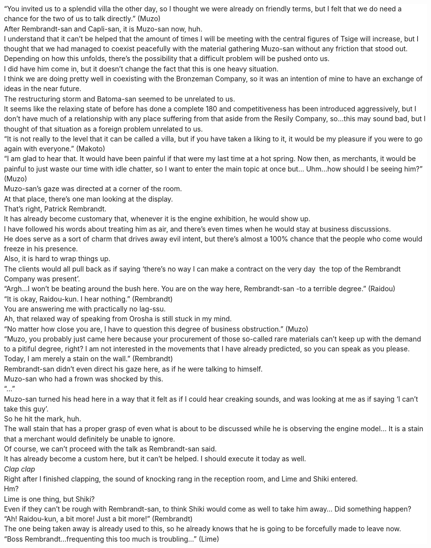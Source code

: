 “You invited us to a splendid villa the other day, so I thought we were already on friendly terms, but I felt that we do need a chance for the two of us to talk directly.” (Muzo)<br/>
After Rembrandt-san and Capli-san, it is Muzo-san now, huh.<br/>
I understand that it can’t be helped that the amount of times I will be meeting with the central figures of Tsige will increase, but I thought that we had managed to coexist peacefully with the material gathering Muzo-san without any friction that stood out. <br/>
Depending on how this unfolds, there’s the possibility that a difficult problem will be pushed onto us.<br/>
I did have him come in, but it doesn’t change the fact that this is one heavy situation.<br/>
I think we are doing pretty well in coexisting with the Bronzeman Company, so it was an intention of mine to have an exchange of ideas in the near future. <br/>
The restructuring storm and Batoma-san seemed to be unrelated to us.<br/>
It seems like the relaxing state of before has done a complete 180 and competitiveness has been introduced aggressively, but I don’t have much of a relationship with any place suffering from that aside from the Resily Company, so…this may sound bad, but I thought of that situation as a foreign problem unrelated to us. <br/>
“It is not really to the level that it can be called a villa, but if you have taken a liking to it, it would be my pleasure if you were to go again with everyone.” (Makoto)<br/>
“I am glad to hear that. It would have been painful if that were my last time at a hot spring. Now then, as merchants, it would be painful to just waste our time with idle chatter, so I want to enter the main topic at once but… Uhm…how should I be seeing him?” (Muzo)<br/>
Muzo-san’s gaze was directed at a corner of the room.<br/>
At that place, there’s one man looking at the display. <br/>
That’s right, Patrick Rembrandt.<br/>
It has already become customary that, whenever it is the engine exhibition, he would show up.<br/>
I have followed his words about treating him as air, and there’s even times when he would stay at business discussions. <br/>
He does serve as a sort of charm that drives away evil intent, but there’s almost a 100% chance that the people who come would freeze in his presence. <br/>
Also, it is hard to wrap things up.<br/>
The clients would all pull back as if saying ‘there’s no way I can make a contract on the very day  the top of the Rembrandt Company was present’.<br/>
“Argh…I won’t be beating around the bush here. You are on the way here, Rembrandt-san -to a terrible degree.” (Raidou)<br/>
“It is okay, Raidou-kun. I hear nothing.” (Rembrandt)<br/>
You are answering me with practically no lag-ssu. <br/>
Ah, that relaxed way of speaking from Orosha is still stuck in my mind.<br/>
“No matter how close you are, I have to question this degree of business obstruction.” (Muzo)<br/>
“Muzo, you probably just came here because your procurement of those so-called rare materials can’t keep up with the demand to a pitiful degree, right? I am not interested in the movements that I have already predicted, so you can speak as you please. Today, I am merely a stain on the wall.” (Rembrandt)<br/>
Rembrandt-san didn’t even direct his gaze here, as if he were talking to himself. <br/>
Muzo-san who had a frown was shocked by this.<br/>
“…”<br/>
Muzo-san turned his head here in a way that it felt as if I could hear creaking sounds, and was looking at me as if saying ‘I can’t take this guy’.<br/>
So he hit the mark, huh.<br/>
The wall stain that has a proper grasp of even what is about to be discussed while he is observing the engine model… It is a stain that a merchant would definitely be unable to ignore.<br/>
Of course, we can’t proceed with the talk as Rembrandt-san said.<br/>
It has already become a custom here, but it can’t be helped. I should execute it today as well.<br/>
*Clap clap*<br/>
Right after I finished clapping, the sound of knocking rang in the reception room, and Lime and Shiki entered. <br/>
Hm?<br/>
Lime is one thing, but Shiki?<br/>
Even if they can’t be rough with Rembrandt-san, to think Shiki would come as well to take him away… Did something happen?<br/>
“Ah! Raidou-kun, a bit more! Just a bit more!” (Rembrandt)<br/>
The one being taken away is already used to this, so he already knows that he is going to be forcefully made to leave now. <br/>
“Boss Rembrandt…frequenting this too much is troubling…” (Lime)<br/>